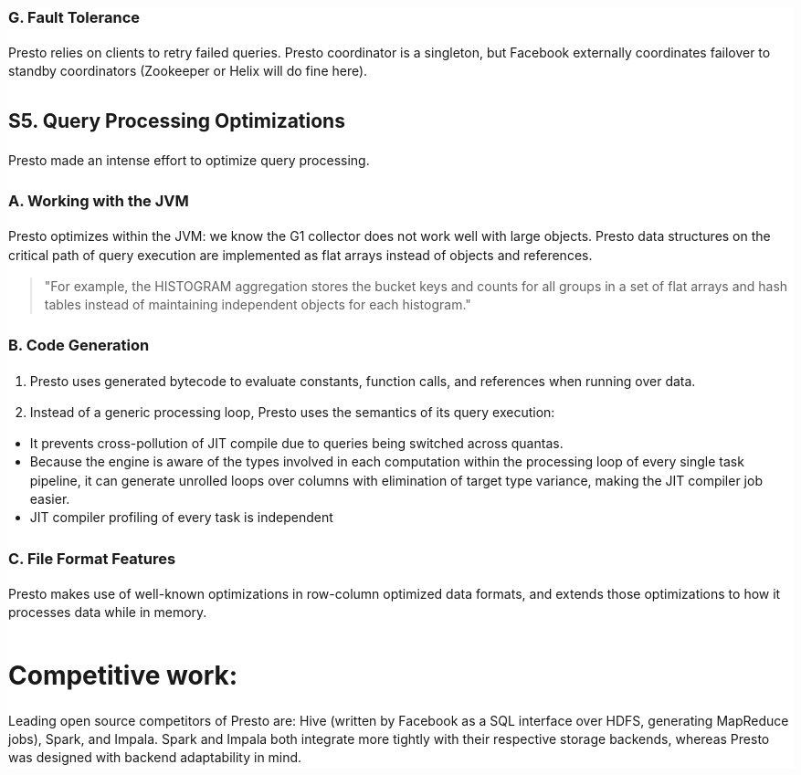 ### G. Fault Tolerance

Presto relies on clients to retry failed queries. Presto coordinator is a singleton, but Facebook externally coordinates failover to standby coordinators (Zookeeper or Helix will do fine here).

## S5. Query Processing Optimizations

Presto made an intense effort to optimize query processing.

### A. Working with the JVM

Presto optimizes within the JVM: we know the G1 collector does not work well with large objects. Presto data structures on the critical path of query execution are implemented as flat arrays instead of objects and references.

  >"For example, the HISTOGRAM aggregation stores the bucket keys and counts for all groups in a set of flat arrays and hash tables instead of maintaining independent objects for each histogram."

### B. Code Generation

  1. Presto uses generated bytecode to evaluate constants, function calls, and references when running over data.
  
  2. Instead of a generic processing loop, Presto uses the semantics of its query execution:
  - It prevents cross-pollution of JIT compile due to queries being switched across quantas.
  - Because the engine is aware of the types involved in each computation within the processing loop of every single task pipeline, it can generate unrolled loops over columns with elimination of target type variance, making the JIT compiler job easier.
  - JIT compiler profiling of every task is independent

### C. File Format Features

Presto makes use of well-known optimizations in row-column optimized data formats, and extends those optimizations to how it processes data while in memory.


# Competitive work:

Leading open source competitors of Presto are: Hive (written by Facebook as a SQL interface over HDFS, generating MapReduce jobs), Spark, and Impala. Spark and Impala both integrate more tightly with their respective storage backends, whereas Presto was designed with backend adaptability in mind.

